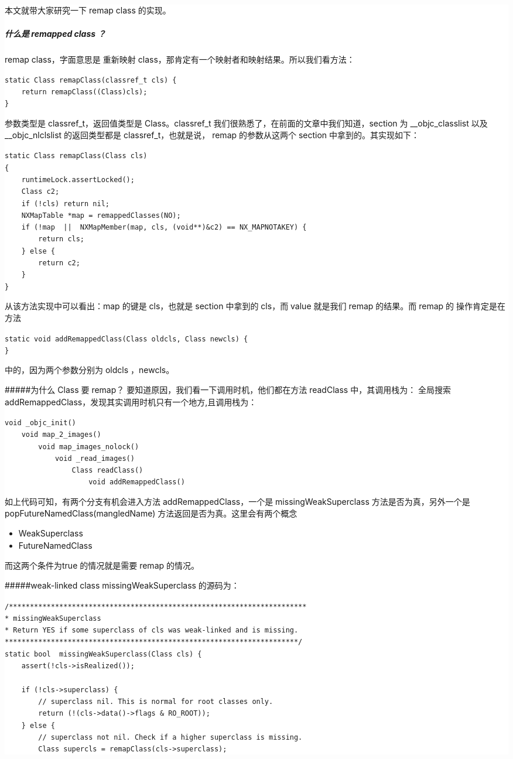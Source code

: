 本文就带大家研究一下 remap class 的实现。

##### 什么是 remapped class ？

remap class，字面意思是 重新映射 class，那肯定有一个映射者和映射结果。所以我们看方法：
```
static Class remapClass(classref_t cls) {
    return remapClass((Class)cls);
}
```
参数类型是 classref_t，返回值类型是 Class。classref_t 我们很熟悉了，在前面的文章中我们知道，section 为 __objc_classlist 以及 __objc_nlclslist 的返回类型都是 classref_t，也就是说， remap 的参数从这两个 section 中拿到的。其实现如下：
```
static Class remapClass(Class cls)
{
    runtimeLock.assertLocked();
    Class c2;
    if (!cls) return nil;
    NXMapTable *map = remappedClasses(NO);
    if (!map  ||  NXMapMember(map, cls, (void**)&c2) == NX_MAPNOTAKEY) {
        return cls;
    } else {
        return c2;
    }
}
```
从该方法实现中可以看出：map 的键是 cls，也就是 section 中拿到的 cls，而 value 就是我们 remap 的结果。而 remap 的 操作肯定是在方法
```
static void addRemappedClass(Class oldcls, Class newcls) {
}
```
中的，因为两个参数分别为 oldcls ，newcls。

#####为什么 Class 要 remap？
要知道原因，我们看一下调用时机，他们都在方法 readClass 中，其调用栈为：
全局搜索 addRemappedClass，发现其实调用时机只有一个地方,且调用栈为：
```
void _objc_init()
    void map_2_images()
        void map_images_nolock()
            void _read_images()
                Class readClass()
                    void addRemappedClass()
```
如上代码可知，有两个分支有机会进入方法 addRemappedClass，一个是 missingWeakSuperclass 方法是否为真，另外一个是 popFutureNamedClass(mangledName) 方法返回是否为真。这里会有两个概念
* WeakSuperclass
* FutureNamedClass

而这两个条件为true 的情况就是需要 remap 的情况。

#####weak-linked class
missingWeakSuperclass 的源码为：
```
/***********************************************************************
* missingWeakSuperclass
* Return YES if some superclass of cls was weak-linked and is missing.
**********************************************************************/
static bool  missingWeakSuperclass(Class cls) {
    assert(!cls->isRealized());

    if (!cls->superclass) {
        // superclass nil. This is normal for root classes only.
        return (!(cls->data()->flags & RO_ROOT));
    } else {
        // superclass not nil. Check if a higher superclass is missing.
        Class supercls = remapClass(cls->superclass);
```